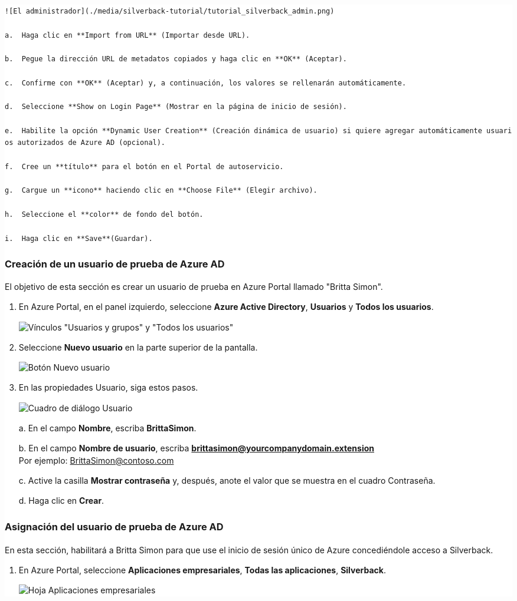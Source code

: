     ![El administrador](./media/silverback-tutorial/tutorial_silverback_admin.png)

    a.  Haga clic en **Import from URL** (Importar desde URL).

    b.  Pegue la dirección URL de metadatos copiados y haga clic en **OK** (Aceptar).

    c.  Confirme con **OK** (Aceptar) y, a continuación, los valores se rellenarán automáticamente.

    d.  Seleccione **Show on Login Page** (Mostrar en la página de inicio de sesión).

    e.  Habilite la opción **Dynamic User Creation** (Creación dinámica de usuario) si quiere agregar automáticamente usuarios autorizados de Azure AD (opcional).

    f.  Cree un **título** para el botón en el Portal de autoservicio.

    g.  Cargue un **icono** haciendo clic en **Choose File** (Elegir archivo).

    h.  Seleccione el **color** de fondo del botón.

    i.  Haga clic en **Save**(Guardar).

### <a name="create-an-azure-ad-test-user"></a>Creación de un usuario de prueba de Azure AD

El objetivo de esta sección es crear un usuario de prueba en Azure Portal llamado "Britta Simon".

1. En Azure Portal, en el panel izquierdo, seleccione **Azure Active Directory**, **Usuarios** y **Todos los usuarios**.

    ![Vínculos "Usuarios y grupos" y "Todos los usuarios"](common/users.png)

2. Seleccione **Nuevo usuario** en la parte superior de la pantalla.

    ![Botón Nuevo usuario](common/new-user.png)

3. En las propiedades Usuario, siga estos pasos.

    ![Cuadro de diálogo Usuario](common/user-properties.png)

    a. En el campo **Nombre**, escriba **BrittaSimon**.
  
    b. En el campo **Nombre de usuario**, escriba **brittasimon@yourcompanydomain.extension**  
    Por ejemplo: BrittaSimon@contoso.com

    c. Active la casilla **Mostrar contraseña** y, después, anote el valor que se muestra en el cuadro Contraseña.

    d. Haga clic en **Crear**.

### <a name="assign-the-azure-ad-test-user"></a>Asignación del usuario de prueba de Azure AD

En esta sección, habilitará a Britta Simon para que use el inicio de sesión único de Azure concediéndole acceso a Silverback.

1. En Azure Portal, seleccione **Aplicaciones empresariales**, **Todas las aplicaciones**, **Silverback**.

    ![Hoja Aplicaciones empresariales](common/enterprise-applications.png)
